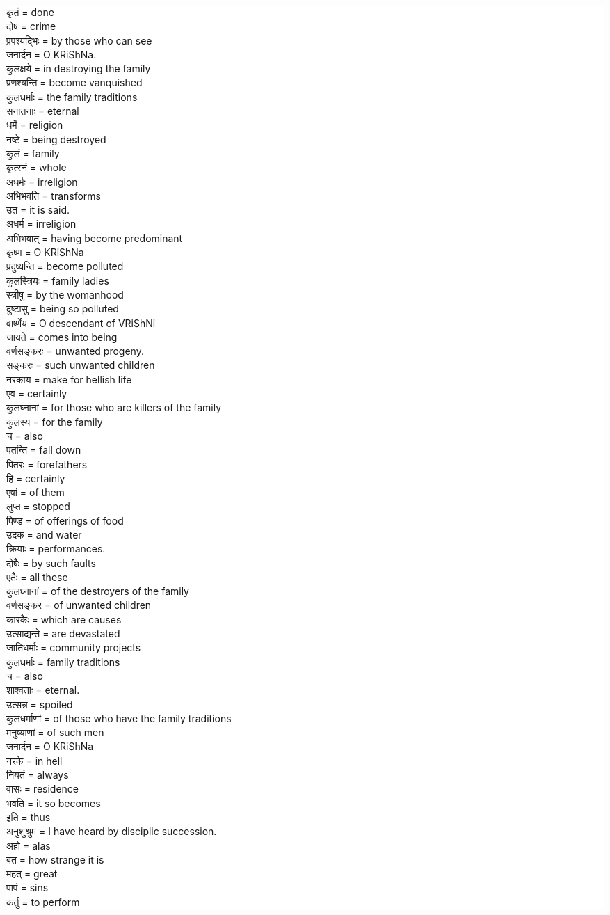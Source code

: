  कृतं  = done  
 दोषं  = crime  
 प्रपश्यद्भिः  = by those who can see  
 जनार्दन  = O KRiShNa.  
 कुलक्षये  = in destroying the family  
 प्रणश्यन्ति  = become vanquished  
 कुलधर्माः  = the family traditions  
 सनातनाः  = eternal  
 धर्मे  = religion  
 नष्टे  = being destroyed  
 कुलं  = family  
 कृत्स्नं  = whole  
 अधर्मः  = irreligion  
 अभिभवति  = transforms  
 उत  = it is said.  
 अधर्म  = irreligion  
 अभिभवात्  = having become predominant  
 कृष्ण  = O KRiShNa  
 प्रदुष्यन्ति  = become polluted  
 कुलस्त्रियः  = family ladies  
 स्त्रीषु  = by the womanhood  
 दुष्टासु  = being so polluted  
 वार्ष्णेय  = O descendant of VRiShNi  
 जायते  = comes into being  
 वर्णसङ्करः  = unwanted progeny.  
 सङ्करः  = such unwanted children  
 नरकाय  = make for hellish life  
 एव  = certainly  
 कुलघ्नानां  = for those who are killers of the family  
 कुलस्य  = for the family  
 च  = also  
 पतन्ति  = fall down  
 पितरः  = forefathers  
 हि  = certainly  
 एषां  = of them  
 लुप्त  = stopped  
 पिण्ड  = of offerings of food  
 उदक  = and water  
 क्रियाः  = performances.  
 दोषैः  = by such faults  
 एतैः  = all these  
 कुलघ्नानां  = of the destroyers of the family  
 वर्णसङ्कर  = of unwanted children  
 कारकैः  = which are causes  
 उत्साद्यन्ते  = are devastated  
 जातिधर्माः  = community projects  
 कुलधर्माः  = family traditions  
 च  = also  
 शाश्वताः  = eternal.  
 उत्सन्न  = spoiled  
 कुलधर्माणां  = of those who have the family traditions  
 मनुष्याणां  = of such men  
 जनार्दन  = O KRiShNa  
 नरके  = in hell  
 नियतं  = always  
 वासः  = residence  
 भवति  = it so becomes  
 इति  = thus  
 अनुशुश्रुम  = I have heard by disciplic succession.  
 अहो  = alas  
 बत  = how strange it is  
 महत्  = great  
 पापं  = sins  
 कर्तुं  = to perform  
